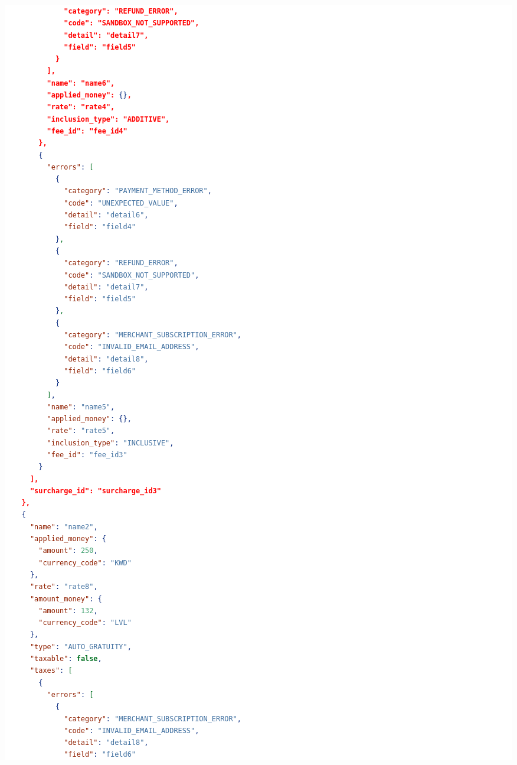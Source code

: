 ```json
              "category": "REFUND_ERROR",
              "code": "SANDBOX_NOT_SUPPORTED",
              "detail": "detail7",
              "field": "field5"
            }
          ],
          "name": "name6",
          "applied_money": {},
          "rate": "rate4",
          "inclusion_type": "ADDITIVE",
          "fee_id": "fee_id4"
        },
        {
          "errors": [
            {
              "category": "PAYMENT_METHOD_ERROR",
              "code": "UNEXPECTED_VALUE",
              "detail": "detail6",
              "field": "field4"
            },
            {
              "category": "REFUND_ERROR",
              "code": "SANDBOX_NOT_SUPPORTED",
              "detail": "detail7",
              "field": "field5"
            },
            {
              "category": "MERCHANT_SUBSCRIPTION_ERROR",
              "code": "INVALID_EMAIL_ADDRESS",
              "detail": "detail8",
              "field": "field6"
            }
          ],
          "name": "name5",
          "applied_money": {},
          "rate": "rate5",
          "inclusion_type": "INCLUSIVE",
          "fee_id": "fee_id3"
        }
      ],
      "surcharge_id": "surcharge_id3"
    },
    {
      "name": "name2",
      "applied_money": {
        "amount": 250,
        "currency_code": "KWD"
      },
      "rate": "rate8",
      "amount_money": {
        "amount": 132,
        "currency_code": "LVL"
      },
      "type": "AUTO_GRATUITY",
      "taxable": false,
      "taxes": [
        {
          "errors": [
            {
              "category": "MERCHANT_SUBSCRIPTION_ERROR",
              "code": "INVALID_EMAIL_ADDRESS",
              "detail": "detail8",
              "field": "field6"
```